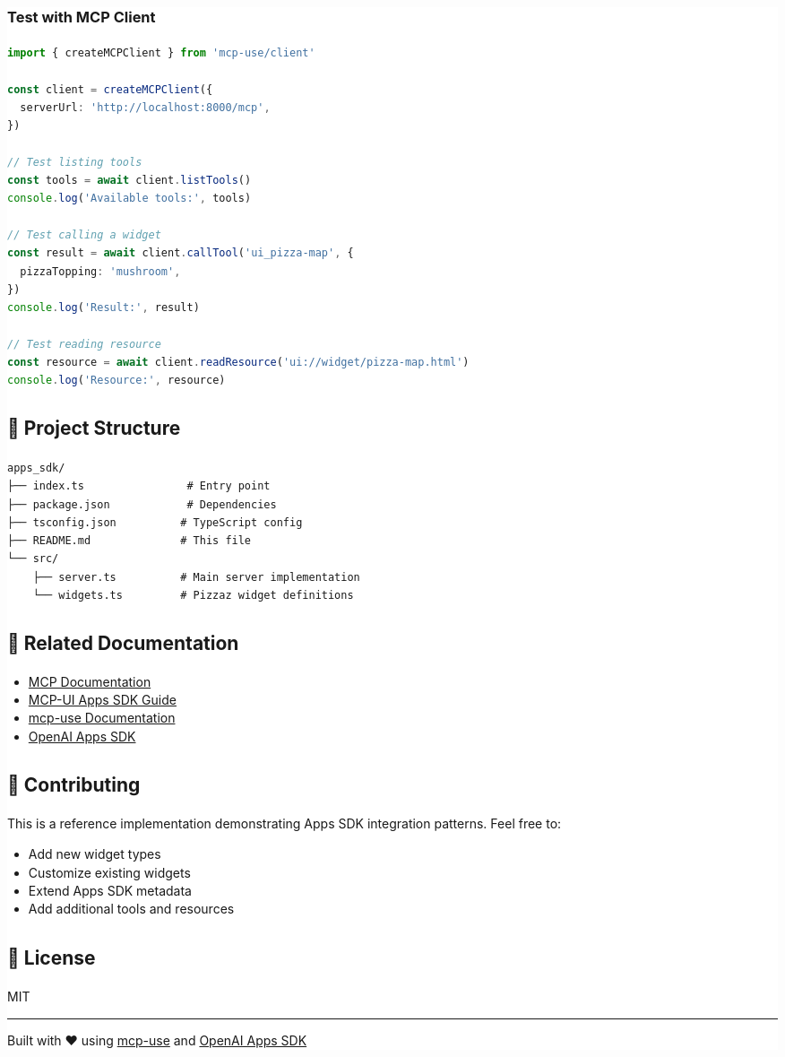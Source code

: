 ### Test with MCP Client

```typescript
import { createMCPClient } from 'mcp-use/client'

const client = createMCPClient({
  serverUrl: 'http://localhost:8000/mcp',
})

// Test listing tools
const tools = await client.listTools()
console.log('Available tools:', tools)

// Test calling a widget
const result = await client.callTool('ui_pizza-map', {
  pizzaTopping: 'mushroom',
})
console.log('Result:', result)

// Test reading resource
const resource = await client.readResource('ui://widget/pizza-map.html')
console.log('Resource:', resource)
```

## 📂 Project Structure

```
apps_sdk/
├── index.ts                # Entry point
├── package.json            # Dependencies
├── tsconfig.json          # TypeScript config
├── README.md              # This file
└── src/
    ├── server.ts          # Main server implementation
    └── widgets.ts         # Pizzaz widget definitions
```

## 🔗 Related Documentation

- [MCP Documentation](https://modelcontextprotocol.io)
- [MCP-UI Apps SDK Guide](https://mcpui.dev/guide/apps-sdk)
- [mcp-use Documentation](https://github.com/pyroprompt/mcp-use)
- [OpenAI Apps SDK](https://platform.openai.com/docs/guides/apps)

## 🤝 Contributing

This is a reference implementation demonstrating Apps SDK integration patterns. Feel free to:

- Add new widget types
- Customize existing widgets
- Extend Apps SDK metadata
- Add additional tools and resources

## 📝 License

MIT

---

Built with ❤️ using [mcp-use](https://github.com/pyroprompt/mcp-use) and [OpenAI Apps SDK](https://platform.openai.com/docs/guides/apps)
